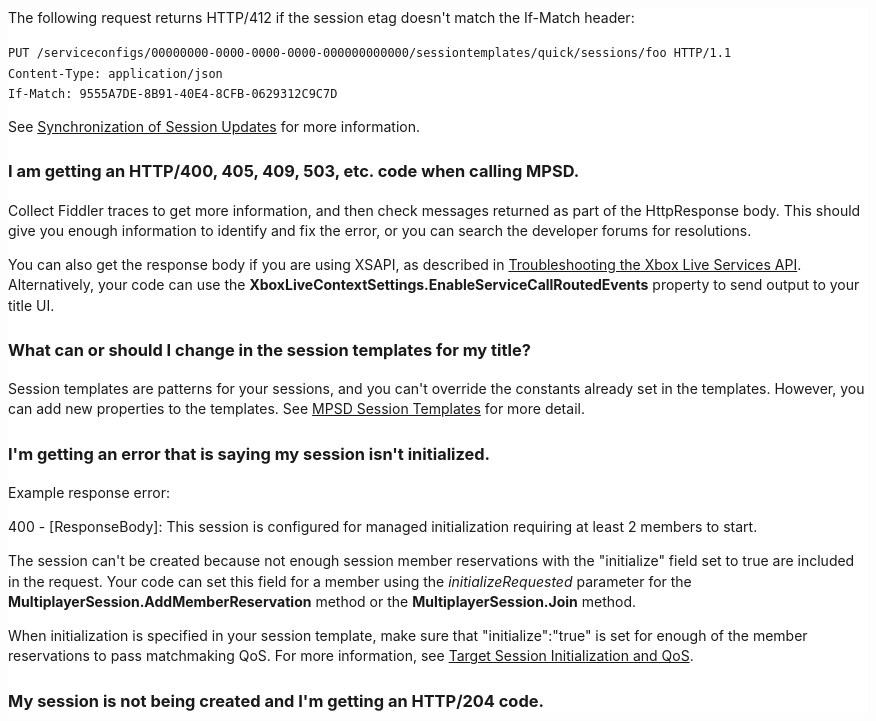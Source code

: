 

The following request returns HTTP/412 if the session etag doesn't match the If-Match header:


```uri
PUT /serviceconfigs/00000000-0000-0000-0000-000000000000/sessiontemplates/quick/sessions/foo HTTP/1.1
Content-Type: application/json
If-Match: 9555A7DE-8B91-40E4-8CFB-0629312C9C7D
```



See [Synchronization of Session Updates](../multiplayer-session/mpsd-overview.md) for more information.


### I am getting an HTTP/400, 405, 409, 503, etc. code when calling MPSD.

Collect Fiddler traces to get more information, and then check messages returned as part of the HttpResponse body. This should give you enough information to identify and fix the error, or you can search the developer forums for resolutions.

You can also get the response body if you are using XSAPI, as described in [Troubleshooting the Xbox Live Services API](../../using-xbox-live/troubleshooting/troubleshooting-the-xbox-live-services-api.md). Alternatively, your code can use the **XboxLiveContextSettings.EnableServiceCallRoutedEvents** property to send output to your title UI.


### What can or should I change in the session templates for my title?

Session templates are patterns for your sessions, and you can't override the constants already set in the templates. However, you can add new properties to the templates. See [MPSD Session Templates](../multiplayer-session/mpsd-overview.md) for more detail.


### I'm getting an error that is saying my session isn't initialized.

Example response error:

400 - \[ResponseBody\]: This session is configured for managed initialization requiring at least 2 members to start.

The session can't be created because not enough session member reservations with the "initialize" field set to true are included in the request. Your code can set this field for a member using the *initializeRequested* parameter for the **MultiplayerSession.AddMemberReservation** method or the **MultiplayerSession.Join** method.

When initialization is specified in your session template, make sure that "initialize":"true" is set for enough of the member reservations to pass matchmaking QoS. For more information, see [Target Session Initialization and QoS](../matchmaking/matchmaking-overview.md).


### My session is not being created and I'm getting an HTTP/204 code.
